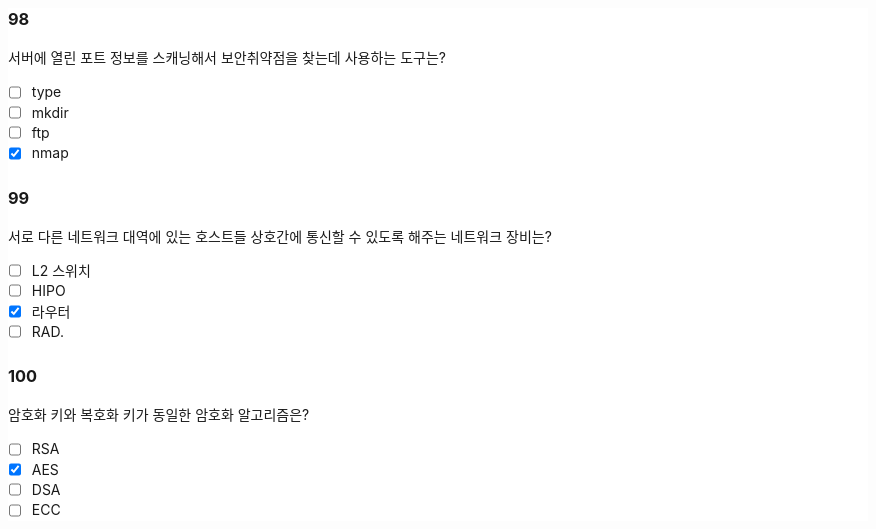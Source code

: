 ### 98

서버에 열린 포트 정보를 스캐닝해서 보안취약점을 찾는데 사용하는 도구는?

- [ ] type
- [ ] mkdir
- [ ] ftp
- [x] nmap

### 99

서로 다른 네트워크 대역에 있는 호스트들 상호간에 통신할 수 있도록 해주는 네트워크 장비는?

- [ ] L2 스위치
- [ ] HIPO
- [x] 라우터
- [ ] RAD.

### 100

암호화 키와 복호화 키가 동일한 암호화 알고리즘은?

- [ ] RSA
- [x] AES
- [ ] DSA
- [ ] ECC